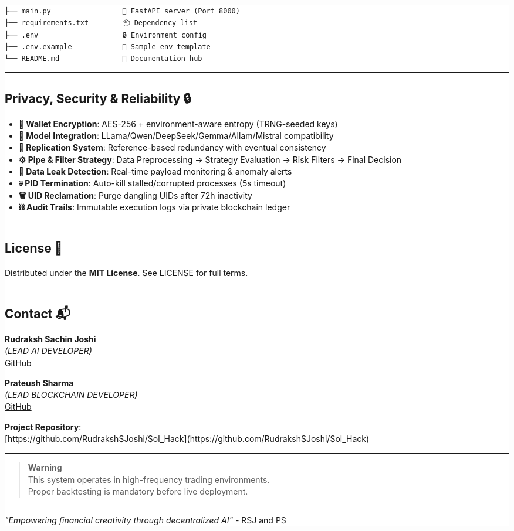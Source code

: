 ```
├── main.py                 🚀 FastAPI server (Port 8000)  
├── requirements.txt        📦 Dependency list  
├── .env                    🔒 Environment config  
├── .env.example            🧪 Sample env template  
└── README.md               📖 Documentation hub  
```  

---

## Privacy, Security & Reliability 🔒  

- **🔐 Wallet Encryption**: AES-256 + environment-aware entropy (TRNG-seeded keys)  
- **🤖 Model Integration**: LLama/Qwen/DeepSeek/Gemma/Allam/Mistral compatibility  
- **🔄 Replication System**: Reference-based redundancy with eventual consistency  
- **⚙️ Pipe & Filter Strategy**: Data Preprocessing → Strategy Evaluation → Risk Filters → Final Decision  
- **🚨 Data Leak Detection**: Real-time payload monitoring & anomaly alerts  
- **💀 PID Termination**: Auto-kill stalled/corrupted processes (5s timeout)  
- **🗑️ UID Reclamation**: Purge dangling UIDs after 72h inactivity  
- **⛓️ Audit Trails**: Immutable execution logs via private blockchain ledger  

---

## License 📄  
Distributed under the **MIT License**. See [LICENSE](LICENSE) for full terms.  

---

## Contact 📬  
**Rudraksh Sachin Joshi**  
*(LEAD AI DEVELOPER)*  
[GitHub](https://github.com/RudrakshSJoshi)  

**Prateush Sharma**  
*(LEAD BLOCKCHAIN DEVELOPER)*  
[GitHub](https://github.com/PrateushSharma)  

**Project Repository**:  
[https://github.com/RudrakshSJoshi/Sol_Hack](https://github.com/RudrakshSJoshi/Sol_Hack)  

---

> **Warning**  
> This system operates in high-frequency trading environments.  
> Proper backtesting is mandatory before live deployment.

---

*"Empowering financial creativity through decentralized AI"* - RSJ and PS
